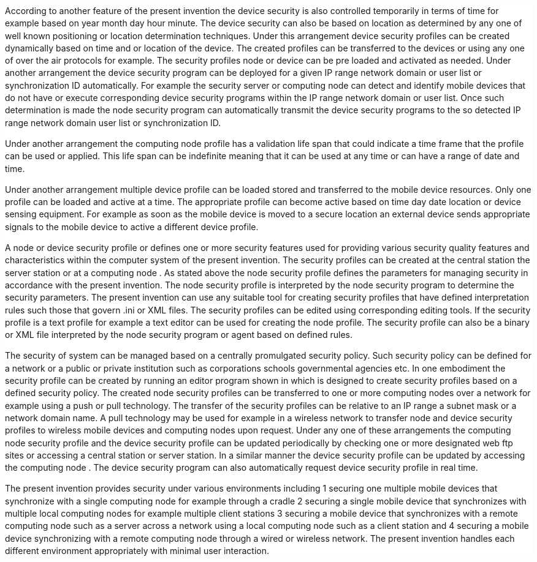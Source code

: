 According to another feature of the present invention the device security is also controlled temporarily in terms of time for example based on year month day hour minute. The device security can also be based on location as determined by any one of well known positioning or location determination techniques. Under this arrangement device security profiles can be created dynamically based on time and or location of the device. The created profiles can be transferred to the devices or using any one of over the air protocols for example. The security profiles node or device can be pre loaded and activated as needed. Under another arrangement the device security program can be deployed for a given IP range network domain or user list or synchronization ID automatically. For example the security server or computing node can detect and identify mobile devices that do not have or execute corresponding device security programs within the IP range network domain or user list. Once such determination is made the node security program can automatically transmit the device security programs to the so detected IP range network domain user list or synchronization ID.

Under another arrangement the computing node profile has a validation life span that could indicate a time frame that the profile can be used or applied. This life span can be indefinite meaning that it can be used at any time or can have a range of date and time.

Under another arrangement multiple device profile can be loaded stored and transferred to the mobile device resources. Only one profile can be loaded and active at a time. The appropriate profile can become active based on time day date location or device sensing equipment. For example as soon as the mobile device is moved to a secure location an external device sends appropriate signals to the mobile device to active a different device profile.

A node or device security profile or defines one or more security features used for providing various security quality features and characteristics within the computer system of the present invention. The security profiles can be created at the central station the server station or at a computing node . As stated above the node security profile defines the parameters for managing security in accordance with the present invention. The node security profile is interpreted by the node security program to determine the security parameters. The present invention can use any suitable tool for creating security profiles that have defined interpretation rules such those that govern .ini or XML files. The security profiles can be edited using corresponding editing tools. If the security profile is a text profile for example a text editor can be used for creating the node profile. The security profile can also be a binary or XML file interpreted by the node security program or agent based on defined rules.

The security of system can be managed based on a centrally promulgated security policy. Such security policy can be defined for a network or a public or private institution such as corporations schools governmental agencies etc. In one embodiment the security profile can be created by running an editor program shown in which is designed to create security profiles based on a defined security policy. The created node security profiles can be transferred to one or more computing nodes over a network for example using a push or pull technology. The transfer of the security profiles can be relative to an IP range a subnet mask or a network domain name. A pull technology may be used for example in a wireless network to transfer node and device security profiles to wireless mobile devices and computing nodes upon request. Under any one of these arrangements the computing node security profile and the device security profile can be updated periodically by checking one or more designated web ftp sites or accessing a central station or server station. In a similar manner the device security profile can be updated by accessing the computing node . The device security program can also automatically request device security profile in real time.

The present invention provides security under various environments including 1 securing one multiple mobile devices that synchronize with a single computing node for example through a cradle 2 securing a single mobile device that synchronizes with multiple local computing nodes for example multiple client stations 3 securing a mobile device that synchronizes with a remote computing node such as a server across a network using a local computing node such as a client station and 4 securing a mobile device synchronizing with a remote computing node through a wired or wireless network. The present invention handles each different environment appropriately with minimal user interaction.
